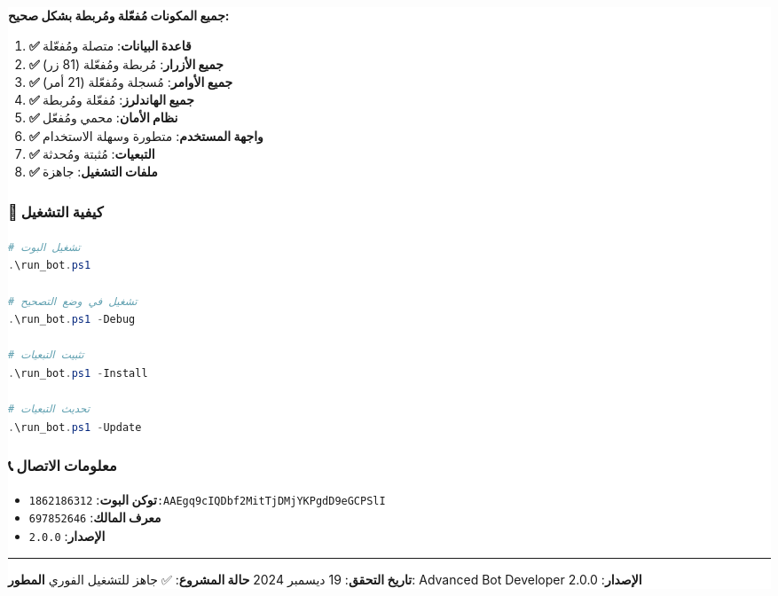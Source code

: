 **جميع المكونات مُفعّلة ومُربطة بشكل صحيح:**

1. **✅ قاعدة البيانات**: متصلة ومُفعّلة
2. **✅ جميع الأزرار**: مُربطة ومُفعّلة (81 زر)
3. **✅ جميع الأوامر**: مُسجلة ومُفعّلة (21 أمر)
4. **✅ جميع الهاندلرز**: مُفعّلة ومُربطة
5. **✅ نظام الأمان**: محمي ومُفعّل
6. **✅ واجهة المستخدم**: متطورة وسهلة الاستخدام
7. **✅ التبعيات**: مُثبتة ومُحدثة
8. **✅ ملفات التشغيل**: جاهزة

### 🚀 كيفية التشغيل

```powershell
# تشغيل البوت
.\run_bot.ps1

# تشغيل في وضع التصحيح
.\run_bot.ps1 -Debug

# تثبيت التبعيات
.\run_bot.ps1 -Install

# تحديث التبعيات
.\run_bot.ps1 -Update
```

### 📞 معلومات الاتصال
- **توكن البوت**: `1862186312:AAEgq9cIQDbf2MitTjDMjYKPgdD9eGCPSlI`
- **معرف المالك**: `697852646`
- **الإصدار**: `2.0.0`

---

**تاريخ التحقق**: 19 ديسمبر 2024
**حالة المشروع**: ✅ جاهز للتشغيل الفوري
**المطور**: Advanced Bot Developer
**الإصدار**: 2.0.0
